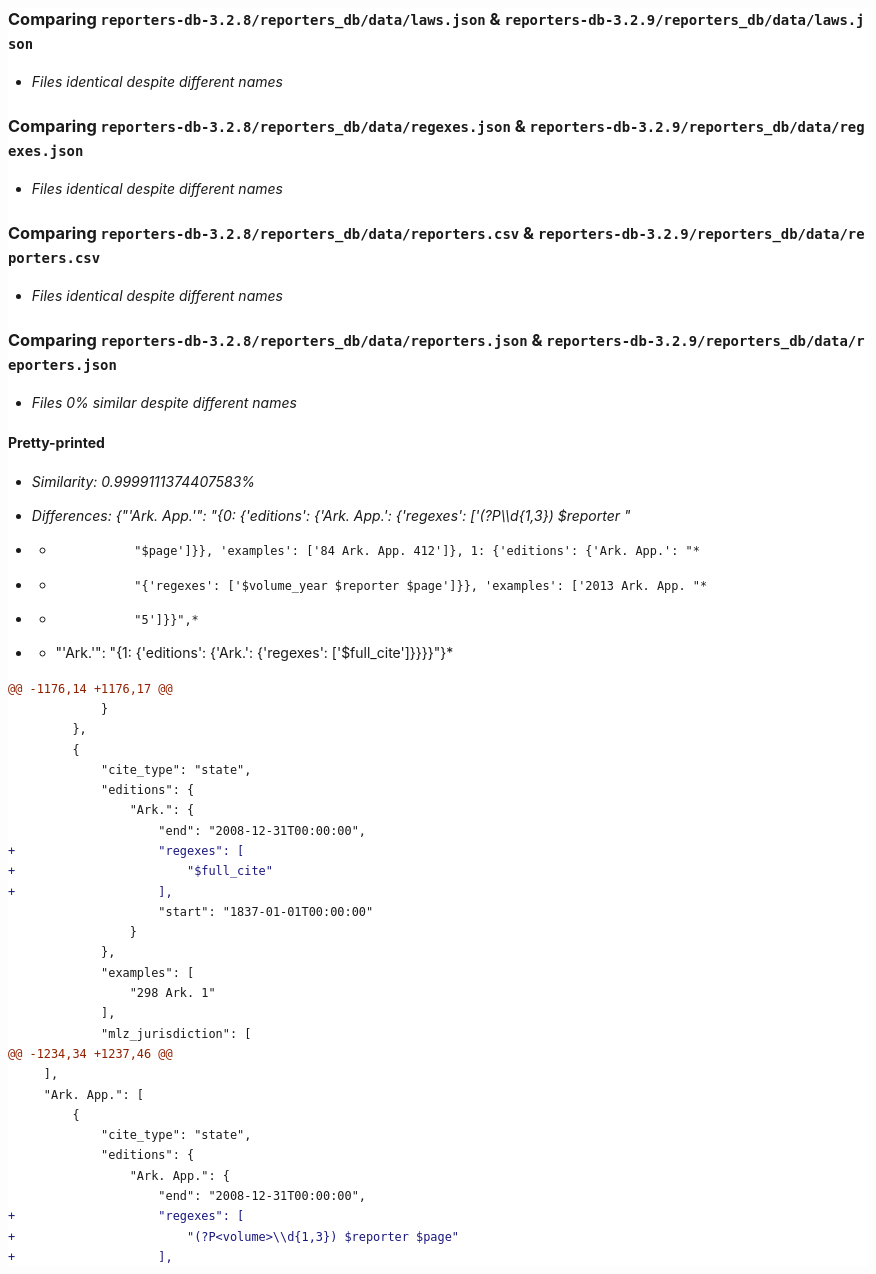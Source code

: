### Comparing `reporters-db-3.2.8/reporters_db/data/laws.json` & `reporters-db-3.2.9/reporters_db/data/laws.json`

 * *Files identical despite different names*

### Comparing `reporters-db-3.2.8/reporters_db/data/regexes.json` & `reporters-db-3.2.9/reporters_db/data/regexes.json`

 * *Files identical despite different names*

### Comparing `reporters-db-3.2.8/reporters_db/data/reporters.csv` & `reporters-db-3.2.9/reporters_db/data/reporters.csv`

 * *Files identical despite different names*

### Comparing `reporters-db-3.2.8/reporters_db/data/reporters.json` & `reporters-db-3.2.9/reporters_db/data/reporters.json`

 * *Files 0% similar despite different names*

#### Pretty-printed

 * *Similarity: 0.9999111374407583%*

 * *Differences: {"'Ark. App.'": "{0: {'editions': {'Ark. App.': {'regexes': ['(?P<volume>\\\\d{1,3}) $reporter "*

 * *                "$page']}}, 'examples': ['84 Ark. App. 412']}, 1: {'editions': {'Ark. App.': "*

 * *                "{'regexes': ['$volume_year $reporter $page']}}, 'examples': ['2013 Ark. App. "*

 * *                "5']}}",*

 * * "'Ark.'": "{1: {'editions': {'Ark.': {'regexes': ['$full_cite']}}}}"}*

```diff
@@ -1176,14 +1176,17 @@
             }
         },
         {
             "cite_type": "state",
             "editions": {
                 "Ark.": {
                     "end": "2008-12-31T00:00:00",
+                    "regexes": [
+                        "$full_cite"
+                    ],
                     "start": "1837-01-01T00:00:00"
                 }
             },
             "examples": [
                 "298 Ark. 1"
             ],
             "mlz_jurisdiction": [
@@ -1234,34 +1237,46 @@
     ],
     "Ark. App.": [
         {
             "cite_type": "state",
             "editions": {
                 "Ark. App.": {
                     "end": "2008-12-31T00:00:00",
+                    "regexes": [
+                        "(?P<volume>\\d{1,3}) $reporter $page"
+                    ],
```